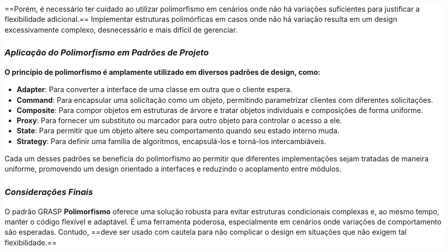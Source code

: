 ==Porém, é necessário ter cuidado ao utilizar polimorfismo em cenários onde não há variações suficientes para justificar a flexibilidade adicional.== Implementar estruturas polimórficas em casos onde não há variação resulta em um design excessivamente complexo, desnecessário e mais difícil de gerenciar.

### *Aplicação do Polimorfismo em Padrões de Projeto*
**O princípio de polimorfismo é amplamente utilizado em diversos padrões de design, como:**
- **Adapter**: Para converter a interface de uma classe em outra que o cliente espera.
- **Command**: Para encapsular uma solicitação como um objeto, permitindo parametrizar clientes com diferentes solicitações.
- **Composite**: Para compor objetos em estruturas de árvore e tratar objetos individuais e composições de forma uniforme.
- **Proxy**: Para fornecer um substituto ou marcador para outro objeto para controlar o acesso a ele.
- **State**: Para permitir que um objeto altere seu comportamento quando seu estado interno muda.
- **Strategy**: Para definir uma família de algoritmos, encapsulá-los e torná-los intercambiáveis.

Cada um desses padrões se beneficia do polimorfismo ao permitir que diferentes implementações sejam tratadas de maneira uniforme, promovendo um design orientado a interfaces e reduzindo o acoplamento entre módulos.

### *Considerações Finais*
O padrão GRASP **Polimorfismo** oferece uma solução robusta para evitar estruturas condicionais complexas e, ao mesmo tempo, manter o código flexível e adaptável. É uma ferramenta poderosa, especialmente em cenários onde variações de comportamento são esperadas. Contudo, ==deve ser usado com cautela para não complicar o design em situações que não exigem tal flexibilidade.==